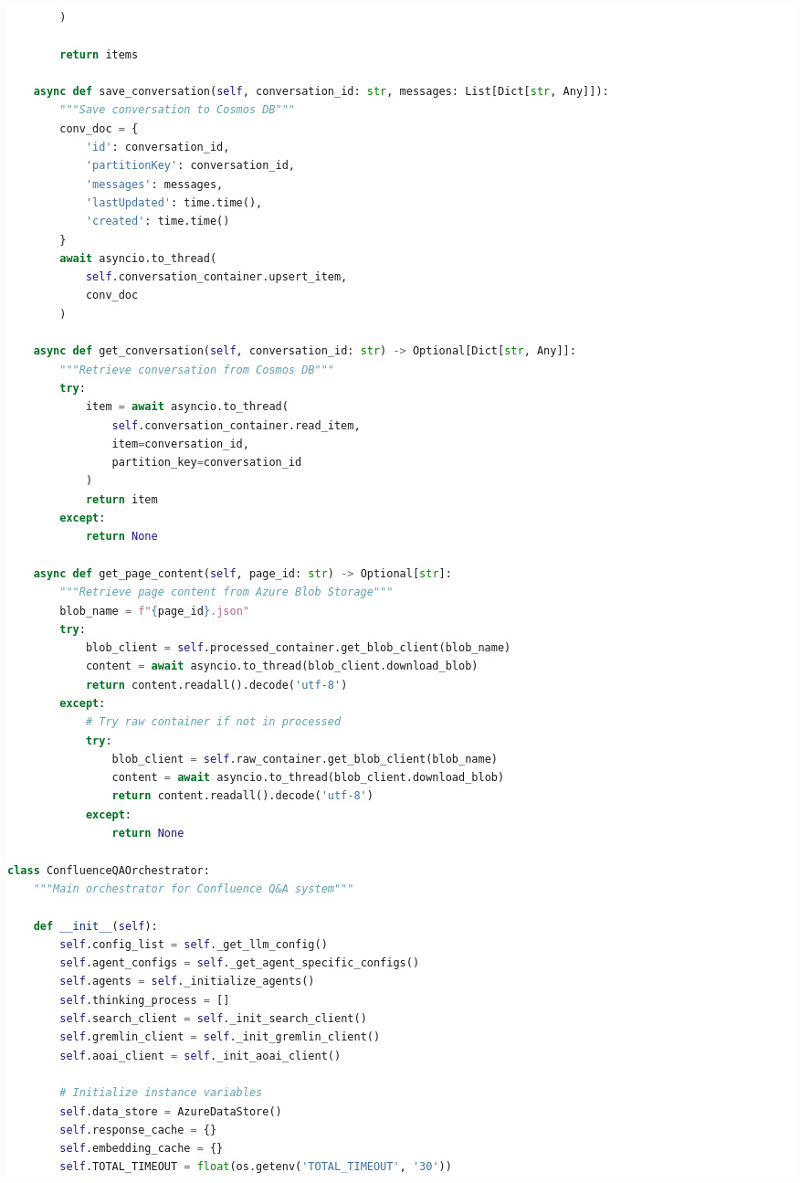 ```python
        )
        
        return items
    
    async def save_conversation(self, conversation_id: str, messages: List[Dict[str, Any]]):
        """Save conversation to Cosmos DB"""
        conv_doc = {
            'id': conversation_id,
            'partitionKey': conversation_id,
            'messages': messages,
            'lastUpdated': time.time(),
            'created': time.time()
        }
        await asyncio.to_thread(
            self.conversation_container.upsert_item,
            conv_doc
        )
    
    async def get_conversation(self, conversation_id: str) -> Optional[Dict[str, Any]]:
        """Retrieve conversation from Cosmos DB"""
        try:
            item = await asyncio.to_thread(
                self.conversation_container.read_item,
                item=conversation_id,
                partition_key=conversation_id
            )
            return item
        except:
            return None
    
    async def get_page_content(self, page_id: str) -> Optional[str]:
        """Retrieve page content from Azure Blob Storage"""
        blob_name = f"{page_id}.json"
        try:
            blob_client = self.processed_container.get_blob_client(blob_name)
            content = await asyncio.to_thread(blob_client.download_blob)
            return content.readall().decode('utf-8')
        except:
            # Try raw container if not in processed
            try:
                blob_client = self.raw_container.get_blob_client(blob_name)
                content = await asyncio.to_thread(blob_client.download_blob)
                return content.readall().decode('utf-8')
            except:
                return None

class ConfluenceQAOrchestrator:
    """Main orchestrator for Confluence Q&A system"""
    
    def __init__(self):
        self.config_list = self._get_llm_config()
        self.agent_configs = self._get_agent_specific_configs()
        self.agents = self._initialize_agents()
        self.thinking_process = []
        self.search_client = self._init_search_client()
        self.gremlin_client = self._init_gremlin_client()
        self.aoai_client = self._init_aoai_client()
        
        # Initialize instance variables
        self.data_store = AzureDataStore()
        self.response_cache = {}
        self.embedding_cache = {}
        self.TOTAL_TIMEOUT = float(os.getenv('TOTAL_TIMEOUT', '30'))
```